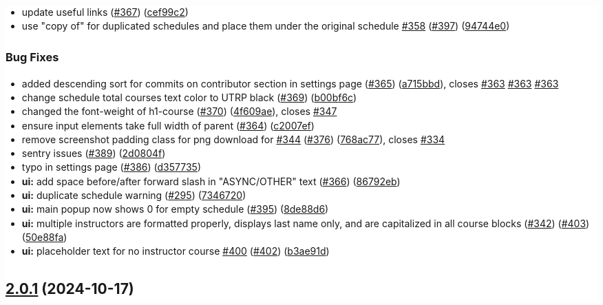 * update useful links ([#367](https://github.com/Longhorn-Developers/UT-Registration-Plus/issues/367)) ([cef99c2](https://github.com/Longhorn-Developers/UT-Registration-Plus/commit/cef99c2d72d3a2800f8a918d01cb116f8795d0c8))
* use "copy of" for duplicated schedules and place them under the original schedule [#358](https://github.com/Longhorn-Developers/UT-Registration-Plus/issues/358) ([#397](https://github.com/Longhorn-Developers/UT-Registration-Plus/issues/397)) ([94744e0](https://github.com/Longhorn-Developers/UT-Registration-Plus/commit/94744e01b94819fb4f5d64616ea56857b906c2dd))

### Bug Fixes

* added descending sort for commits on contributor section in settings page ([#365](https://github.com/Longhorn-Developers/UT-Registration-Plus/issues/365)) ([a715bbd](https://github.com/Longhorn-Developers/UT-Registration-Plus/commit/a715bbd933a87742e7bce3a44e8ba1bd419ad5eb)), closes [#363](https://github.com/Longhorn-Developers/UT-Registration-Plus/issues/363) [#363](https://github.com/Longhorn-Developers/UT-Registration-Plus/issues/363) [#363](https://github.com/Longhorn-Developers/UT-Registration-Plus/issues/363)
* change schedule total courses text color to UTRP black ([#369](https://github.com/Longhorn-Developers/UT-Registration-Plus/issues/369)) ([b00bf6c](https://github.com/Longhorn-Developers/UT-Registration-Plus/commit/b00bf6c180f1c6c3a61c5ef855e160ddf4af3ea4))
* changed the font-weight of h1-course ([#370](https://github.com/Longhorn-Developers/UT-Registration-Plus/issues/370)) ([4f609ae](https://github.com/Longhorn-Developers/UT-Registration-Plus/commit/4f609aeec797c1f99f0a57e5aeef7b82756ea4bc)), closes [#347](https://github.com/Longhorn-Developers/UT-Registration-Plus/issues/347)
* ensure input elements take full width of parent ([#364](https://github.com/Longhorn-Developers/UT-Registration-Plus/issues/364)) ([c2007ef](https://github.com/Longhorn-Developers/UT-Registration-Plus/commit/c2007ef090aab3bbfcb8bca1ebc476255d09cb90))
* remove screenshot padding class for png download for [#344](https://github.com/Longhorn-Developers/UT-Registration-Plus/issues/344) ([#376](https://github.com/Longhorn-Developers/UT-Registration-Plus/issues/376)) ([768ac77](https://github.com/Longhorn-Developers/UT-Registration-Plus/commit/768ac776ed4d5ca2113a032a93c2dc7432915aa1)), closes [#334](https://github.com/Longhorn-Developers/UT-Registration-Plus/issues/334)
* sentry issues ([#389](https://github.com/Longhorn-Developers/UT-Registration-Plus/issues/389)) ([2d0804f](https://github.com/Longhorn-Developers/UT-Registration-Plus/commit/2d0804f90e5d7a9ff83f7fd5c5acfdc7c1b1cc84))
* typo in settings page ([#386](https://github.com/Longhorn-Developers/UT-Registration-Plus/issues/386)) ([d357735](https://github.com/Longhorn-Developers/UT-Registration-Plus/commit/d3577358d0d1fb60f2c776ae4b01e255fcf9109e))
* **ui:** add space before/after forward slash in "ASYNC/OTHER" text ([#366](https://github.com/Longhorn-Developers/UT-Registration-Plus/issues/366)) ([86792eb](https://github.com/Longhorn-Developers/UT-Registration-Plus/commit/86792eb56f04b615f7d52b2f417b88f4cb9a82ec))
* **ui:** duplicate schedule warning ([#295](https://github.com/Longhorn-Developers/UT-Registration-Plus/issues/295)) ([7346720](https://github.com/Longhorn-Developers/UT-Registration-Plus/commit/73467208947e0116ce8538052ee75dea1d8038f9))
* **ui:** main popup now shows 0 for empty schedule ([#395](https://github.com/Longhorn-Developers/UT-Registration-Plus/issues/395)) ([8de88d6](https://github.com/Longhorn-Developers/UT-Registration-Plus/commit/8de88d6ad7d4c2b5c3aa08e1efc59f7226b40c6b))
* **ui:** multiple instructors are formatted properly, displays last name only, and are capitalized in all course blocks ([#342](https://github.com/Longhorn-Developers/UT-Registration-Plus/issues/342)) ([#403](https://github.com/Longhorn-Developers/UT-Registration-Plus/issues/403)) ([50e88fa](https://github.com/Longhorn-Developers/UT-Registration-Plus/commit/50e88fa015e0290fbe0dab8a19f8fcdbc4dd02b0))
* **ui:** placeholder text for no instructor course [#400](https://github.com/Longhorn-Developers/UT-Registration-Plus/issues/400) ([#402](https://github.com/Longhorn-Developers/UT-Registration-Plus/issues/402)) ([b3ae91d](https://github.com/Longhorn-Developers/UT-Registration-Plus/commit/b3ae91d8f3cebb89e5e5cea7f1200d28326afb4d))
## [2.0.1](https://github.com/Longhorn-Developers/UT-Registration-Plus/compare/v2.0.0...v2.0.1) (2024-10-17)
